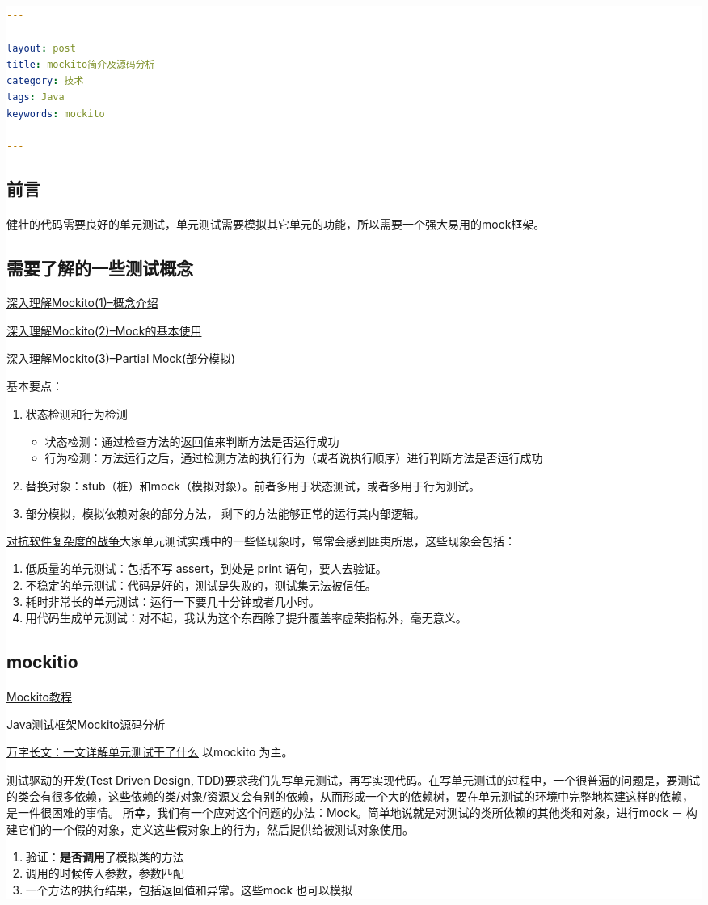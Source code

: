 ```yaml
---

layout: post
title: mockito简介及源码分析
category: 技术
tags: Java
keywords: mockito 

---
```


## 前言



健壮的代码需要良好的单元测试，单元测试需要模拟其它单元的功能，所以需要一个强大易用的mock框架。

## 需要了解的一些测试概念

[深入理解Mockito(1)–概念介绍](http://blog.sina.com.cn/s/blog_76786df30102wlhp.html) 

[深入理解Mockito(2)–Mock的基本使用](http://blog.sina.com.cn/s/blog_76786df30102wlms.html)

[深入理解Mockito(3)–Partial Mock(部分模拟)](http://blog.sina.com.cn/s/blog_76786df30102wmev.html)

基本要点：

1. 状态检测和行为检测

	* 状态检测：通过检查方法的返回值来判断方法是否运行成功
	* 行为检测：方法运行之后，通过检测方法的执行行为（或者说执行顺序）进行判断方法是否运行成功
2. 替换对象：stub（桩）和mock（模拟对象）。前者多用于状态测试，或者多用于行为测试。
3. 部分模拟，模拟依赖对象的部分方法， 剩下的方法能够正常的运行其内部逻辑。

[对抗软件复杂度的战争](https://mp.weixin.qq.com/s/Dil5Ual1aI_7dsGKV0f6Ig)大家单元测试实践中的一些怪现象时，常常会感到匪夷所思，这些现象会包括：
1. 低质量的单元测试：包括不写 assert，到处是 print 语句，要人去验证。
2. 不稳定的单元测试：代码是好的，测试是失败的，测试集无法被信任。
3. 耗时非常长的单元测试：运行一下要几十分钟或者几小时。
4. 用代码生成单元测试：对不起，我认为这个东西除了提升覆盖率虚荣指标外，毫无意义。

## mockitio

[Mockito教程](https://www.cnblogs.com/Ming8006/p/6297333.html)

[Java测试框架Mockito源码分析](http://blog.csdn.net/systemzyf/article/details/78239674)

[万字长文：一文详解单元测试干了什么](https://mp.weixin.qq.com/s/9_TQbVSl1CQLQzuUrsrHLQ) 以mockito 为主。

测试驱动的开发(Test Driven Design, TDD)要求我们先写单元测试，再写实现代码。在写单元测试的过程中，一个很普遍的问题是，要测试的类会有很多依赖，这些依赖的类/对象/资源又会有别的依赖，从而形成一个大的依赖树，要在单元测试的环境中完整地构建这样的依赖，是一件很困难的事情。 所幸，我们有一个应对这个问题的办法：Mock。简单地说就是对测试的类所依赖的其他类和对象，进行mock － 构建它们的一个假的对象，定义这些假对象上的行为，然后提供给被测试对象使用。

1. 验证：**是否调用**了模拟类的方法
2. 调用的时候传入参数，参数匹配
3. 一个方法的执行结果，包括返回值和异常。这些mock 也可以模拟
